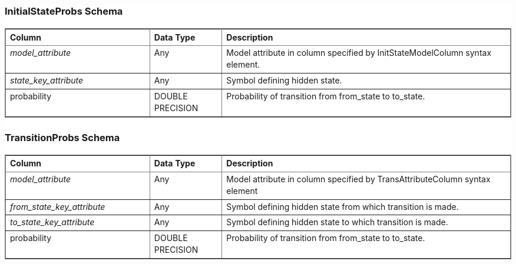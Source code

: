 <h3 class="title sectiontitle">InitialStateProbs Schema</h3><div class="tablenoborder"><table cellpadding="4" cellspacing="0" summary="" id="mir1507064042887__table_N10014_N1000E_N1000C_N10001" class="table" frame="border" border="1" rules="all"><div class="caption"></div><colgroup span="1"><col style="width:28.57142857142857%" span="1"></col><col style="width:14.285714285714285%" span="1"></col><col style="width:57.14285714285714%" span="1"></col></colgroup><thead class="thead" style="text-align:left;"><tr class="row"><th class="entry nocellnorowborder" style="vertical-align:top;" id="d11289e380" rowspan="1" colspan="1">Column</th><th class="entry nocellnorowborder" style="vertical-align:top;" id="d11289e382" rowspan="1" colspan="1">Data Type</th><th class="entry cell-norowborder" style="vertical-align:top;" id="d11289e384" rowspan="1" colspan="1">Description</th></tr></thead><tbody class="tbody"><tr class="row"><td class="entry nocellnorowborder" style="vertical-align:top;" headers="d11289e380" rowspan="1" colspan="1"><var class="keyword varname">model_attribute</var></td><td class="entry nocellnorowborder" style="vertical-align:top;" headers="d11289e382" rowspan="1" colspan="1">Any</td><td class="entry cell-norowborder" style="vertical-align:top;" headers="d11289e384" rowspan="1" colspan="1">Model attribute in column specified by InitStateModelColumn syntax element.</td></tr><tr class="row"><td class="entry nocellnorowborder" style="vertical-align:top;" headers="d11289e380" rowspan="1" colspan="1"><var class="keyword varname">state_key_attribute</var></td><td class="entry nocellnorowborder" style="vertical-align:top;" headers="d11289e382" rowspan="1" colspan="1">Any</td><td class="entry cell-norowborder" style="vertical-align:top;" headers="d11289e384" rowspan="1" colspan="1">Symbol defining hidden state.</td></tr><tr class="row"><td class="entry row-nocellborder" style="vertical-align:top;" headers="d11289e380" rowspan="1" colspan="1">probability</td><td class="entry row-nocellborder" style="vertical-align:top;" headers="d11289e382" rowspan="1" colspan="1">DOUBLE PRECISION</td><td class="entry cellrowborder" style="vertical-align:top;" headers="d11289e384" rowspan="1" colspan="1">Probability of transition from from_state to to_state.</td></tr></tbody></table></div></div><div class="section" id="mir1507064042887__section_htk_zbw_xcb">
<h3 class="title sectiontitle">TransitionProbs Schema</h3><div class="tablenoborder"><table cellpadding="4" cellspacing="0" summary="" id="mir1507064042887__table_N10069_N1000E_N1000C_N10001" class="table" frame="border" border="1" rules="all"><div class="caption"></div><colgroup span="1"><col style="width:28.57142857142857%" span="1"></col><col style="width:14.285714285714285%" span="1"></col><col style="width:57.14285714285714%" span="1"></col></colgroup><thead class="thead" style="text-align:left;"><tr class="row"><th class="entry nocellnorowborder" style="vertical-align:top;" id="d11289e420" rowspan="1" colspan="1">Column</th><th class="entry nocellnorowborder" style="vertical-align:top;" id="d11289e422" rowspan="1" colspan="1">Data Type</th><th class="entry cell-norowborder" style="vertical-align:top;" id="d11289e424" rowspan="1" colspan="1">Description</th></tr></thead><tbody class="tbody"><tr class="row"><td class="entry nocellnorowborder" style="vertical-align:top;" headers="d11289e420" rowspan="1" colspan="1"><var class="keyword varname">model_attribute</var></td><td class="entry nocellnorowborder" style="vertical-align:top;" headers="d11289e422" rowspan="1" colspan="1">Any</td><td class="entry cell-norowborder" style="vertical-align:top;" headers="d11289e424" rowspan="1" colspan="1">Model attribute in column specified by TransAttributeColumn syntax element</td></tr><tr class="row"><td class="entry nocellnorowborder" style="vertical-align:top;" headers="d11289e420" rowspan="1" colspan="1"><var class="keyword varname">from_state_key_attribute</var></td><td class="entry nocellnorowborder" style="vertical-align:top;" headers="d11289e422" rowspan="1" colspan="1">Any</td><td class="entry cell-norowborder" style="vertical-align:top;" headers="d11289e424" rowspan="1" colspan="1">Symbol defining hidden state from which transition is made.</td></tr><tr class="row"><td class="entry nocellnorowborder" style="vertical-align:top;" headers="d11289e420" rowspan="1" colspan="1"><var class="keyword varname">to_state_key_attribute</var></td><td class="entry nocellnorowborder" style="vertical-align:top;" headers="d11289e422" rowspan="1" colspan="1">Any</td><td class="entry cell-norowborder" style="vertical-align:top;" headers="d11289e424" rowspan="1" colspan="1">Symbol defining hidden state to which transition is made.</td></tr><tr class="row"><td class="entry row-nocellborder" style="vertical-align:top;" headers="d11289e420" rowspan="1" colspan="1">probability</td><td class="entry row-nocellborder" style="vertical-align:top;" headers="d11289e422" rowspan="1" colspan="1">DOUBLE PRECISION</td><td class="entry cellrowborder" style="vertical-align:top;" headers="d11289e424" rowspan="1" colspan="1">Probability of transition from from_state to to_state.</td></tr></tbody></table></div></div><div class="section" id="mir1507064042887__section_pwh_bcw_xcb">